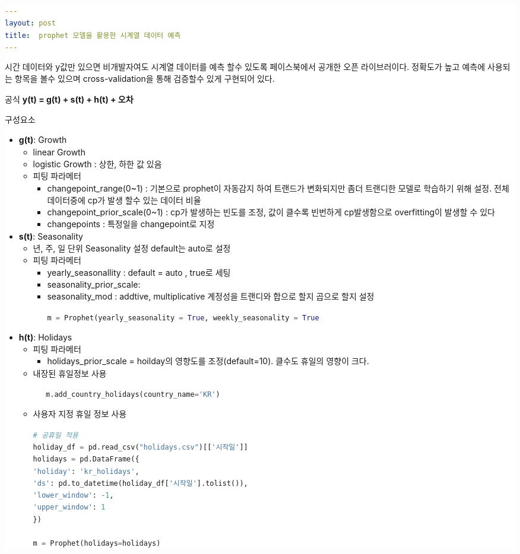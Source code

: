 ```yaml
---
layout: post
title:  prophet 모델을 활용한 시계열 데이터 예측 
---
```

<p>시간 데이터와 y값만 있으면 비개발자여도 시계열 데이터를 예측 할수 있도록 페이스북에서 공개한 오픈 라이브러이다. 
정확도가 높고 예측에 사용되는 항목을 볼수 있으며 cross-validation을 통해 검증할수 있게 구현되어 있다.</p>

공식 
  **y(t) = g(t) + s(t) + h(t) + 오차**

 구성요소 
- **g(t)**: Growth
  - linear Growth
  - logistic Growth : 상한, 하한 값 있음 
  - 피팅 파라메터 
    - changepoint_range(0~1) : 기본으로 prophet이 자동감지 하여 트랜드가 변화되지만 좀더 트랜디한 모델로 학습하기 위해 설정. 전체 데이터중에 cp가 발생 할수 있는 데이터 비율 
    - changepoint_prior_scale(0~1) : cp가 발생하는 빈도를 조정, 값이 클수록 빈번하게 cp발생함으로 overfitting이 발생할 수 있다
    - changepoints : 특정일을 changepoint로 지정
- **s(t)**: Seasonality
  - 년, 주, 일 단위 Seasonality 설정 default는 auto로 설정 
  - 피팅 파라메터
    - yearly_seasonallity : default = auto , true로 세팅
    - seasonality_prior_scale: 
    - seasonality_mod : addtive, multiplicative 계정성을 트랜디와 합으로 할지 곱으로 할지 설정  
      ```python
      m = Prophet(yearly_seasonality = True, weekly_seasonality = True
      ```
- **h(t)**: Holidays
  - 피팅 파라메터 
    - holidays_prior_scale = hoilday의 영향도를 조정(default=10). 클수도 휴일의 영향이 크다. 
  - 내장된 휴일정보 사용
    ```python
       m.add_country_holidays(country_name='KR')
    ```
  - 사용자 지정 휴일 정보 사용 
    ```python
    # 공휴일 적용
    holiday_df = pd.read_csv("holidays.csv")[['시작일']] 
    holidays = pd.DataFrame({
    'holiday': 'kr_holidays', 
    'ds': pd.to_datetime(holiday_df['시작일'].tolist()), 
    'lower_window': -1, 
    'upper_window': 1 
    })
  
    m = Prophet(holidays=holidays)
    ```
  
